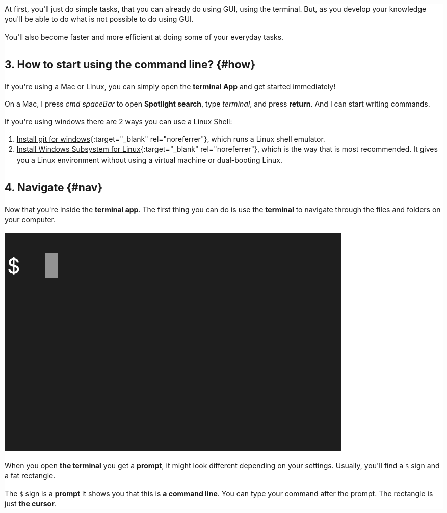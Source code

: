 At first, you'll just do simple tasks, that you can already do using GUI, using the terminal. But, as you develop your knowledge you'll be able to do what is not possible to do using GUI.

You'll also become faster and more efficient at doing some of your everyday tasks.

## 3. How to start using the command line? {#how}

If you're using a Mac or Linux, you can simply open the **terminal App** and get started immediately! 

On a Mac, I press *cmd spaceBar* to open **Spotlight search**, type *terminal*, and press **return**. And I can start writing commands.

If you're using windows there are 2 ways you can use a Linux Shell:
	
1. [Install git for windows](https://gitforwindows.org/){:target="_blank" rel="noreferrer"}, which runs a Linux shell emulator.
2. [Install Windows Subsystem for Linux](https://gitforwindows.org/){:target="_blank" rel="noreferrer"}, which is the way that is most recommended. It gives you a Linux environment without using a virtual machine or dual-booting Linux.

## 4. Navigate {#nav}

Now that you're inside the **terminal app**. The first thing you can do is use the **terminal** to navigate through the files and folders on your computer.

![blank.png](/assets/i/blank.png)

When you open **the terminal** you get a **prompt**, it might look different depending on your settings. Usually, you'll find a `$` sign and a fat rectangle. 

The `$` sign is a **prompt** it shows you that this is **a command line**. You can type your command after the prompt. The rectangle is just **the cursor**.
